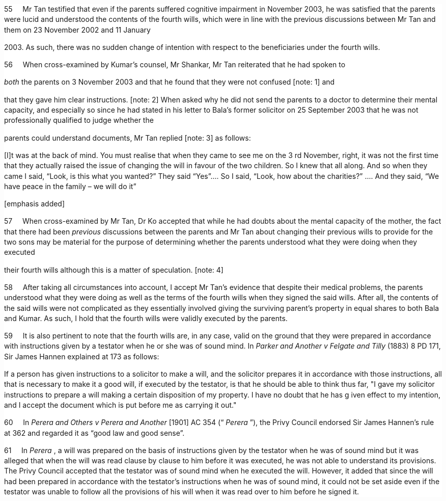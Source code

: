 55     Mr Tan testified that even if the parents suffered cognitive impairment in November 2003, he was satisfied that the parents were lucid and understood the contents of the fourth wills, which were in line with the previous discussions between Mr Tan and them on 23 November 2002 and 11 January 

2003\. As such, there was no sudden change of intention with respect to the beneficiaries under the fourth wills. 


56     When cross-examined by Kumar’s counsel, Mr Shankar, Mr Tan reiterated that he had spoken to 

_both_ the parents on 3 November 2003 and that he found that they were not confused [note: 1] and 

that they gave him clear instructions. [note: 2] When asked why he did not send the parents to a doctor to determine their mental capacity, and especially so since he had stated in his letter to Bala’s former solicitor on 25 September 2003 that he was not professionally qualified to judge whether the 

parents could understand documents, Mr Tan replied [note: 3] as follows: 

 [I]t was at the back of mind. You must realise that when they came to see me on the 3 rd November, right, it was not the first time that they actually raised the issue of changing the will in favour of the two children. So I knew that all along. And so when they came I said, “Look, is this what you wanted?” They said “Yes”.... So I said, “Look, how about the charities?” .... And they said, “We have peace in the family – we will do it” 

 [emphasis added] 

57     When cross-examined by Mr Tan, Dr Ko accepted that while he had doubts about the mental capacity of the mother, the fact that there had been _previous_ discussions between the parents and Mr Tan about changing their previous wills to provide for the two sons may be material for the purpose of determining whether the parents understood what they were doing when they executed 

their fourth wills although this is a matter of speculation. [note: 4] 

58     After taking all circumstances into account, I accept Mr Tan’s evidence that despite their medical problems, the parents understood what they were doing as well as the terms of the fourth wills when they signed the said wills. After all, the contents of the said wills were not complicated as they essentially involved giving the surviving parent’s property in equal shares to both Bala and Kumar. As such, I hold that the fourth wills were validly executed by the parents. 

59     It is also pertinent to note that the fourth wills are, in any case, valid on the ground that they were prepared in accordance with instructions given by a testator when he or she was of sound mind. In _Parker and Another v Felgate and Tilly_ (1883) 8 PD 171, Sir James Hannen explained at 173 as follows: 

 If a person has given instructions to a solicitor to make a will, and the solicitor prepares it in accordance with those instructions, all that is necessary to make it a good will, if executed by the testator, is that he should be able to think thus far, "I gave my solicitor instructions to prepare a will making a certain disposition of my property. I have no doubt that he has g iven effect to my intention, and I accept the document which is put before me as carrying it out." 

60     In _Perera and Others v Perera and Another_ [1901] AC 354 (“ _Perera_ ”), the Privy Council endorsed Sir James Hannen’s rule at 362 and regarded it as “good law and good sense”. 

61     In _Perera_ , a will was prepared on the basis of instructions given by the testator when he was of sound mind but it was alleged that when the will was read clause by clause to him before it was executed, he was not able to understand its provisions. The Privy Council accepted that the testator was of sound mind when he executed the will. However, it added that since the will had been prepared in accordance with the testator’s instructions when he was of sound mind, it could not be set aside even if the testator was unable to follow all the provisions of his will when it was read over to him before he signed it. 
